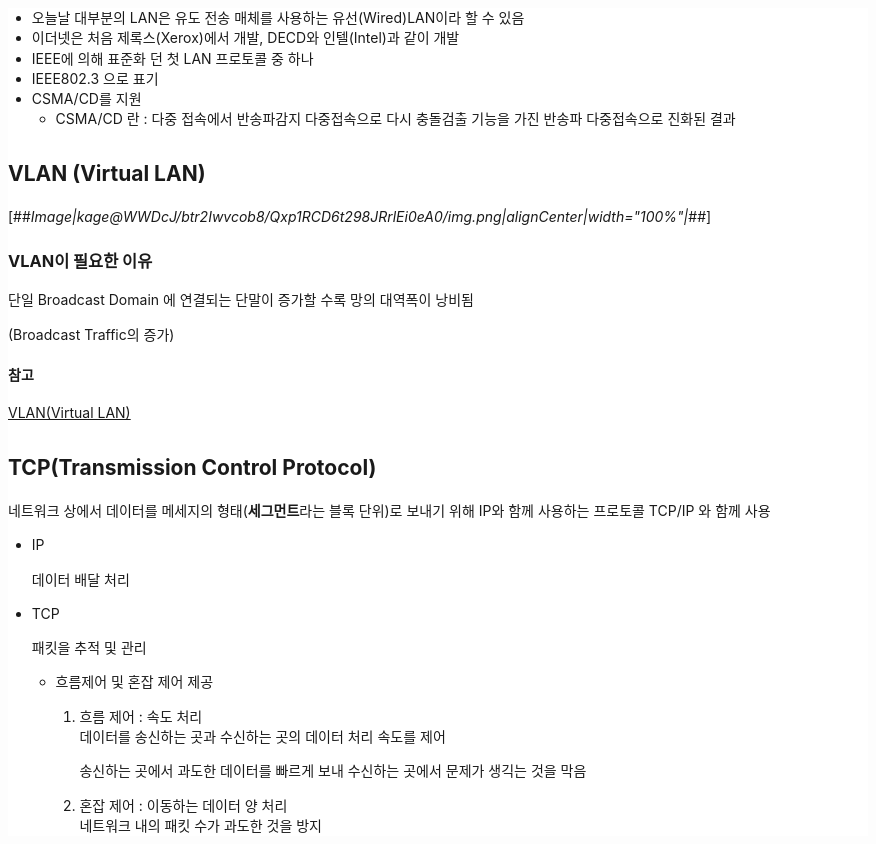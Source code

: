 - 오늘날 대부분의 LAN은 유도 전송 매체를 사용하는 유선(Wired)LAN이라 할 수 있음
- 이더넷은 처음 제록스(Xerox)에서 개발, DECD와 인텔(Intel)과 같이 개발
- IEEE에 의해 표준화 던 첫 LAN 프로토콜 중 하나
- IEEE802.3 으로 표기
- CSMA/CD를 지원
    - CSMA/CD 란 : 다중 접속에서 반송파감지 다중접속으로 다시 충돌검출 기능을 가진 반송파 다중접속으로 진화된 결과
    

## VLAN (Virtual LAN)

[##_Image|kage@WWDcJ/btr2Iwvcob8/Qxp1RCD6t298JRrlEi0eA0/img.png|alignCenter|width="100%"|_##]

### VLAN이 필요한 이유

단일 Broadcast Domain 에 연결되는 단말이 증가할 수록 망의 대역폭이 낭비됨

(Broadcast Traffic의 증가)

#### 참고

[VLAN(Virtual LAN)](https://velog.io/@inyong_pang/VLANVirtual-LAN)

## TCP(Transmission Control Protocol)

네트워크 상에서 데이터를 메세지의 형태(**세그먼트**라는 블록 단위)로 보내기 위해 IP와 함께 사용하는 프로토콜 TCP/IP 와 함께 사용

- IP
    <div class="inbox">
    데이터 배달 처리
    </div>

- TCP
   <div class="inbox">
    패킷을 추적 및 관리
    <ul>
    <li> 흐름제어 및 혼잡 제어 제공 
    <div class="inbox">
    <ol>
    <li> 흐름 제어 : 속도 처리
    <div class="inbox">
    데이터를 송신하는 곳과 수신하는 곳의 데이터 처리 속도를 제어
    
    송신하는 곳에서 과도한 데이터를 빠르게 보내 수신하는 곳에서 문제가 생긱는 것을 막음
    </div>
    </li>
    <li> 혼잡 제어 : 이동하는 데이터 양 처리 
    <div class="inbox">
    네트워크 내의 패킷 수가 과도한 것을 방지
    </div>
    </li>
    </ol>
    </div>
    </li>
    </ul>
    </div>
            